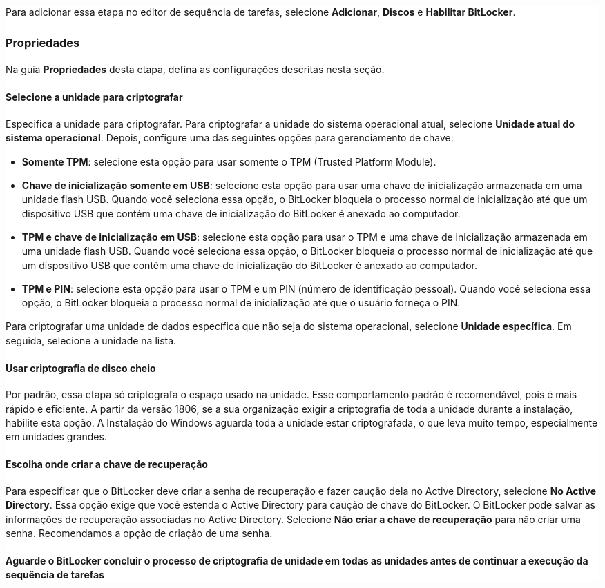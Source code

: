 Para adicionar essa etapa no editor de sequência de tarefas, selecione **Adicionar**, **Discos** e **Habilitar BitLocker**.

### <a name="properties"></a>Propriedades  

Na guia **Propriedades** desta etapa, defina as configurações descritas nesta seção.  

#### <a name="choose-the-drive-to-encrypt"></a>Selecione a unidade para criptografar

Especifica a unidade para criptografar. Para criptografar a unidade do sistema operacional atual, selecione **Unidade atual do sistema operacional**. Depois, configure uma das seguintes opções para gerenciamento de chave:  

- **Somente TPM**: selecione esta opção para usar somente o TPM (Trusted Platform Module).  

- **Chave de inicialização somente em USB**: selecione esta opção para usar uma chave de inicialização armazenada em uma unidade flash USB. Quando você seleciona essa opção, o BitLocker bloqueia o processo normal de inicialização até que um dispositivo USB que contém uma chave de inicialização do BitLocker é anexado ao computador.  

- **TPM e chave de inicialização em USB**: selecione esta opção para usar o TPM e uma chave de inicialização armazenada em uma unidade flash USB. Quando você seleciona essa opção, o BitLocker bloqueia o processo normal de inicialização até que um dispositivo USB que contém uma chave de inicialização do BitLocker é anexado ao computador.  

- **TPM e PIN**: selecione esta opção para usar o TPM e um PIN (número de identificação pessoal). Quando você seleciona essa opção, o BitLocker bloqueia o processo normal de inicialização até que o usuário forneça o PIN.  

Para criptografar uma unidade de dados específica que não seja do sistema operacional, selecione **Unidade específica**. Em seguida, selecione a unidade na lista.  

#### <a name="use-full-disk-encryption"></a>Usar criptografia de disco cheio


Por padrão, essa etapa só criptografa o espaço usado na unidade. Esse comportamento padrão é recomendável, pois é mais rápido e eficiente. A partir da versão 1806, se a sua organização exigir a criptografia de toda a unidade durante a instalação, habilite esta opção. A Instalação do Windows aguarda toda a unidade estar criptografada, o que leva muito tempo, especialmente em unidades grandes.

#### <a name="choose-where-to-create-the-recovery-key"></a>Escolha onde criar a chave de recuperação

Para especificar que o BitLocker deve criar a senha de recuperação e fazer caução dela no Active Directory, selecione **No Active Directory**. Essa opção exige que você estenda o Active Directory para caução de chave do BitLocker. O BitLocker pode salvar as informações de recuperação associadas no Active Directory. Selecione **Não criar a chave de recuperação** para não criar uma senha. Recomendamos a opção de criação de uma senha.  

#### <a name="wait-for-bitlocker-to-complete-the-drive-encryption-process-on-all-drives-before-continuing-task-sequence-execution"></a>Aguarde o BitLocker concluir o processo de criptografia de unidade em todas as unidades antes de continuar a execução da sequência de tarefas
